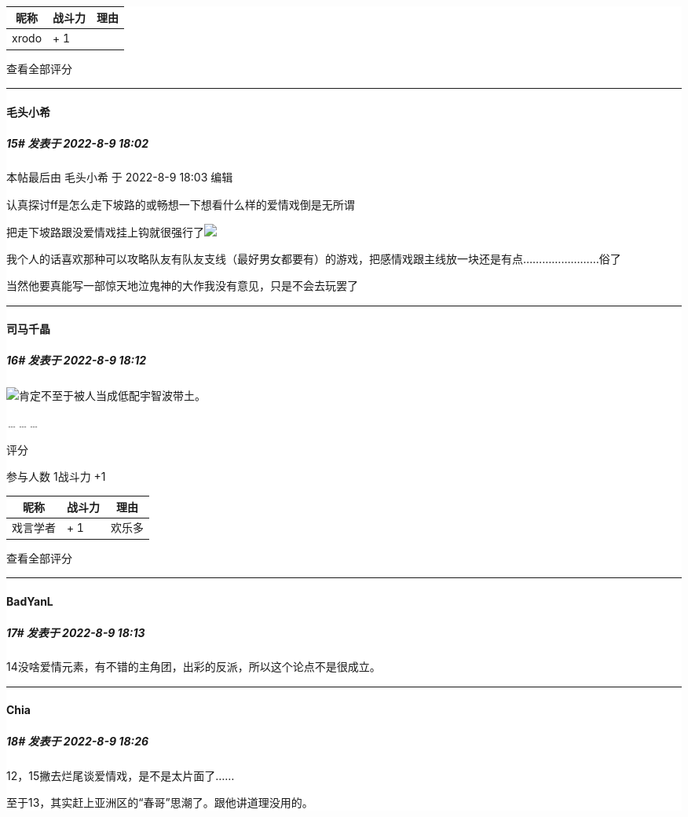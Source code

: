 |昵称|战斗力|理由|
|----|---|---|
| xrodo| + 1||

查看全部评分

*****

####  毛头小希  
##### 15#       发表于 2022-8-9 18:02

 本帖最后由 毛头小希 于 2022-8-9 18:03 编辑 

认真探讨ff是怎么走下坡路的或畅想一下想看什么样的爱情戏倒是无所谓

把走下坡路跟没爱情戏挂上钩就很强行了<img src="https://static.saraba1st.com/image/smiley/face2017/001.png" referrerpolicy="no-referrer">

我个人的话喜欢那种可以攻略队友有队友支线（最好男女都要有）的游戏，把感情戏跟主线放一块还是有点……………………俗了

当然他要真能写一部惊天地泣鬼神的大作我没有意见，只是不会去玩罢了

*****

####  司马千晶  
##### 16#       发表于 2022-8-9 18:12

<img src="https://static.saraba1st.com/image/smiley/face2017/047.png" referrerpolicy="no-referrer">肯定不至于被人当成低配宇智波带土。

﹍﹍﹍

评分

 参与人数 1战斗力 +1

|昵称|战斗力|理由|
|----|---|---|
| 戏言学者| + 1|欢乐多|

查看全部评分

*****

####  BadYanL  
##### 17#       发表于 2022-8-9 18:13

14没啥爱情元素，有不错的主角团，出彩的反派，所以这个论点不是很成立。

*****

####  Chia  
##### 18#       发表于 2022-8-9 18:26

12，15撇去烂尾谈爱情戏，是不是太片面了……

至于13，其实赶上亚洲区的“春哥”思潮了。跟他讲道理没用的。
